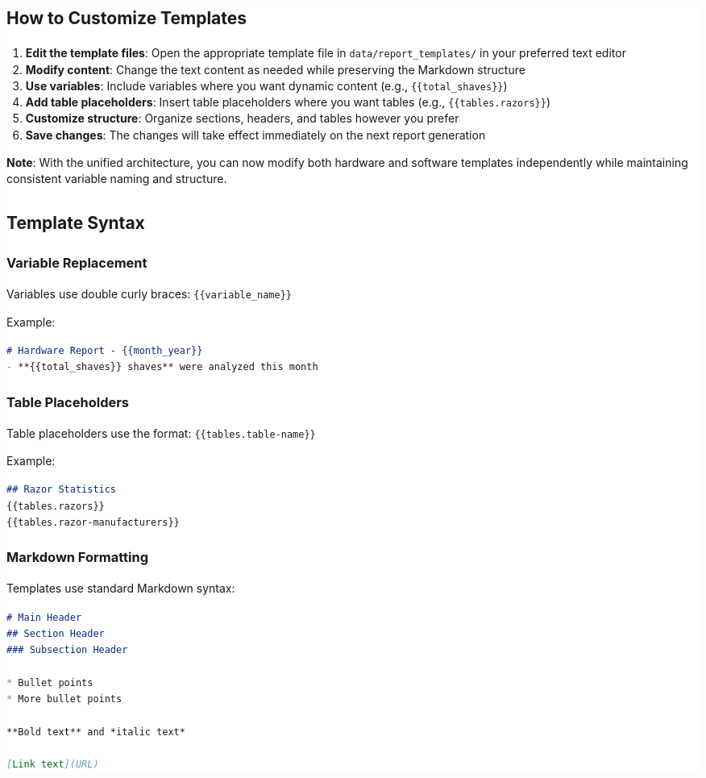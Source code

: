 ## How to Customize Templates

1. **Edit the template files**: Open the appropriate template file in `data/report_templates/` in your preferred text editor
2. **Modify content**: Change the text content as needed while preserving the Markdown structure
3. **Use variables**: Include variables where you want dynamic content (e.g., `{{total_shaves}}`)
4. **Add table placeholders**: Insert table placeholders where you want tables (e.g., `{{tables.razors}}`)
5. **Customize structure**: Organize sections, headers, and tables however you prefer
6. **Save changes**: The changes will take effect immediately on the next report generation

**Note**: With the unified architecture, you can now modify both hardware and software templates independently while maintaining consistent variable naming and structure.

## Template Syntax

### Variable Replacement

Variables use double curly braces: `{{variable_name}}`

Example:
```markdown
# Hardware Report - {{month_year}}
- **{{total_shaves}} shaves** were analyzed this month
```

### Table Placeholders

Table placeholders use the format: `{{tables.table-name}}`

Example:
```markdown
## Razor Statistics
{{tables.razors}}
{{tables.razor-manufacturers}}
```

### Markdown Formatting

Templates use standard Markdown syntax:
```markdown
# Main Header
## Section Header
### Subsection Header

* Bullet points
* More bullet points

**Bold text** and *italic text*

[Link text](URL)
```
